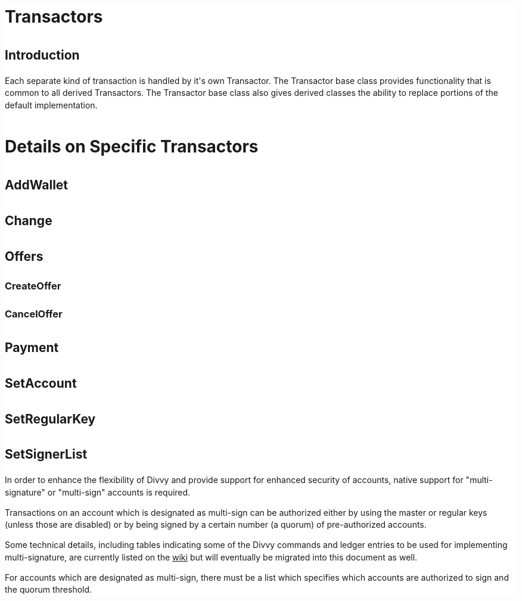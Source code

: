 
# Transactors #

## Introduction ##

Each separate kind of transaction is handled by it's own Transactor.
The Transactor base class provides functionality that is common to
all derived Transactors.  The Transactor base class also gives derived
classes the ability to replace portions of the default implementation.


# Details on Specific Transactors #

## AddWallet ##

## Change ##

## Offers ##

### CreateOffer ###

### CancelOffer ###

## Payment ##

## SetAccount ##

## SetRegularKey ##

## SetSignerList ##

In order to enhance the flexibility of Divvy and provide support for enhanced
security of accounts, native support for "multi-signature" or "multi-sign"
accounts is required.

Transactions on an account which is designated as multi-sign can be authorized
either by using the master or regular keys (unless those are disabled) or by
being signed by a certain number (a quorum) of pre-authorized accounts.

Some technical details, including tables indicating some of the Divvy
commands and ledger entries to be used for implementing multi-signature, are
currently listed on the [wiki](https://xdv.io/wiki/Multisign) but will
eventually be migrated into this document as well.

For accounts which are designated as multi-sign, there must be a list which
specifies which accounts are authorized to sign and the quorum threshold.
